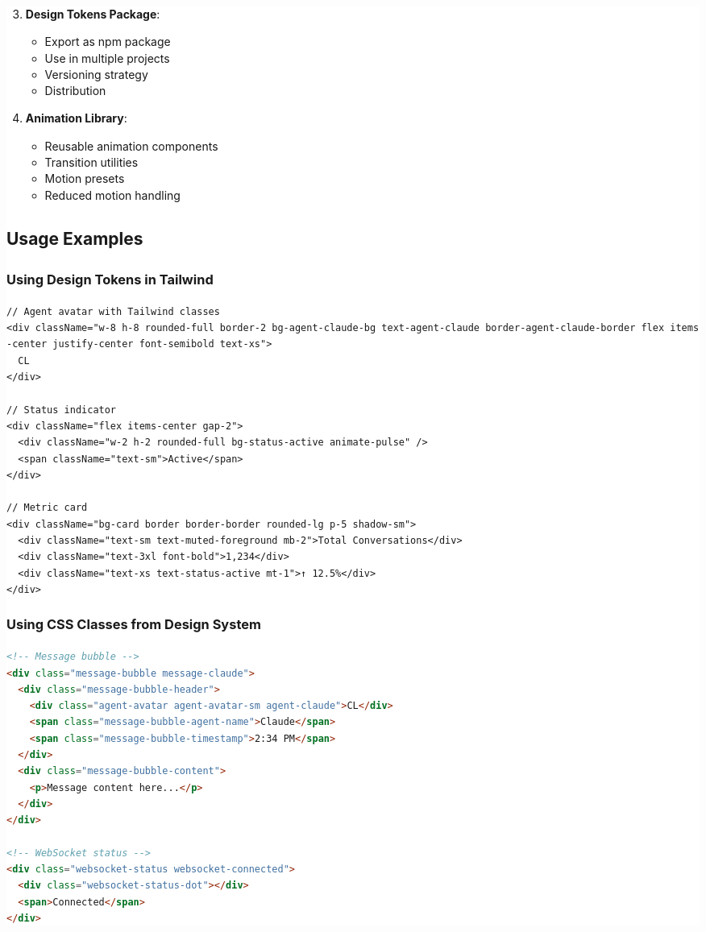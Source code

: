 3. **Design Tokens Package**:
   - Export as npm package
   - Use in multiple projects
   - Versioning strategy
   - Distribution

4. **Animation Library**:
   - Reusable animation components
   - Transition utilities
   - Motion presets
   - Reduced motion handling

## Usage Examples

### Using Design Tokens in Tailwind

```tsx
// Agent avatar with Tailwind classes
<div className="w-8 h-8 rounded-full border-2 bg-agent-claude-bg text-agent-claude border-agent-claude-border flex items-center justify-center font-semibold text-xs">
  CL
</div>

// Status indicator
<div className="flex items-center gap-2">
  <div className="w-2 h-2 rounded-full bg-status-active animate-pulse" />
  <span className="text-sm">Active</span>
</div>

// Metric card
<div className="bg-card border border-border rounded-lg p-5 shadow-sm">
  <div className="text-sm text-muted-foreground mb-2">Total Conversations</div>
  <div className="text-3xl font-bold">1,234</div>
  <div className="text-xs text-status-active mt-1">↑ 12.5%</div>
</div>
```

### Using CSS Classes from Design System

```html
<!-- Message bubble -->
<div class="message-bubble message-claude">
  <div class="message-bubble-header">
    <div class="agent-avatar agent-avatar-sm agent-claude">CL</div>
    <span class="message-bubble-agent-name">Claude</span>
    <span class="message-bubble-timestamp">2:34 PM</span>
  </div>
  <div class="message-bubble-content">
    <p>Message content here...</p>
  </div>
</div>

<!-- WebSocket status -->
<div class="websocket-status websocket-connected">
  <div class="websocket-status-dot"></div>
  <span>Connected</span>
</div>
```
